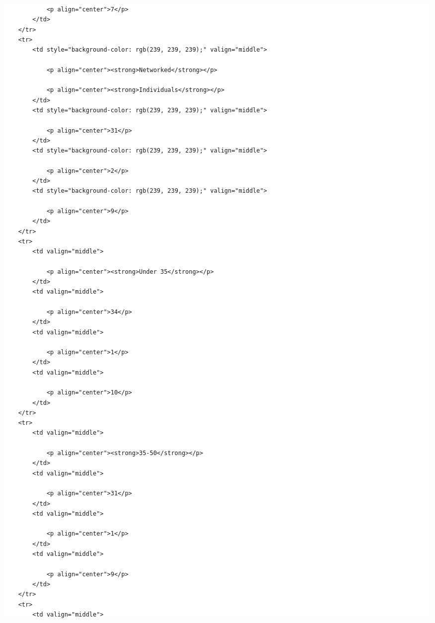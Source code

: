 				<p align="center">7</p>
			</td>
		</tr>
		<tr>
			<td style="background-color: rgb(239, 239, 239);" valign="middle">

				<p align="center"><strong>Networked</strong></p>

				<p align="center"><strong>Individuals</strong></p>
			</td>
			<td style="background-color: rgb(239, 239, 239);" valign="middle">

				<p align="center">31</p>
			</td>
			<td style="background-color: rgb(239, 239, 239);" valign="middle">

				<p align="center">2</p>
			</td>
			<td style="background-color: rgb(239, 239, 239);" valign="middle">

				<p align="center">9</p>
			</td>
		</tr>
		<tr>
			<td valign="middle">

				<p align="center"><strong>Under 35</strong></p>
			</td>
			<td valign="middle">

				<p align="center">34</p>
			</td>
			<td valign="middle">

				<p align="center">1</p>
			</td>
			<td valign="middle">

				<p align="center">10</p>
			</td>
		</tr>
		<tr>
			<td valign="middle">

				<p align="center"><strong>35-50</strong></p>
			</td>
			<td valign="middle">

				<p align="center">31</p>
			</td>
			<td valign="middle">

				<p align="center">1</p>
			</td>
			<td valign="middle">

				<p align="center">9</p>
			</td>
		</tr>
		<tr>
			<td valign="middle">
